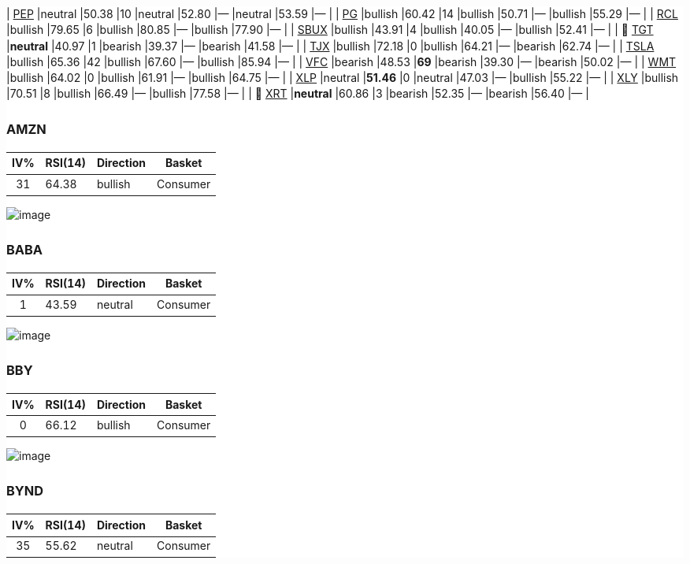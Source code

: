 |  [PEP](#pep) |neutral |50.38 |10 |neutral |52.80 |— |neutral |53.59 |— |
|  [PG](#pg) |bullish |60.42 |14 |bullish |50.71 |— |bullish |55.29 |— |
|  [RCL](#rcl) |bullish |79.65 |6 |bullish |80.85 |— |bullish |77.90 |— |
|  [SBUX](#sbux) |bullish |43.91 |4 |bullish |40.05 |— |bullish |52.41 |— |
| 🔴 [TGT](#tgt) |**neutral** |40.97 |1 |bearish |39.37 |— |bearish |41.58 |— |
|  [TJX](#tjx) |bullish |72.18 |0 |bullish |64.21 |— |bearish |62.74 |— |
|  [TSLA](#tsla) |bullish |65.36 |42 |bullish |67.60 |— |bullish |85.94 |— |
|  [VFC](#vfc) |bearish |48.53 |**69** |bearish |39.30 |— |bearish |50.02 |— |
|  [WMT](#wmt) |bullish |64.02 |0 |bullish |61.91 |— |bullish |64.75 |— |
|  [XLP](#xlp) |neutral |**51.46** |0 |neutral |47.03 |— |bullish |55.22 |— |
|  [XLY](#xly) |bullish |70.51 |8 |bullish |66.49 |— |bullish |77.58 |— |
| 🔴 [XRT](#xrt) |**neutral** |60.86 |3 |bearish |52.35 |— |bearish |56.40 |— |


### AMZN

| IV% | RSI(14) | Direction | Basket |
|:---:|---------|-----------|--------|
| 31 | 64.38 | bullish | Consumer |

![image](https://finviz.com/publish/070123/AMZNd000811997i.png)

### BABA

| IV% | RSI(14) | Direction | Basket |
|:---:|---------|-----------|--------|
| 1 | 43.59 | neutral | Consumer |

![image](https://finviz.com/publish/070123/BABAd001237622i.png)

### BBY

| IV% | RSI(14) | Direction | Basket |
|:---:|---------|-----------|--------|
| 0 | 66.12 | bullish | Consumer |

![image](https://finviz.com/publish/070123/BBYd001274473i.png)

### BYND

| IV% | RSI(14) | Direction | Basket |
|:---:|---------|-----------|--------|
| 35 | 55.62 | neutral | Consumer |
